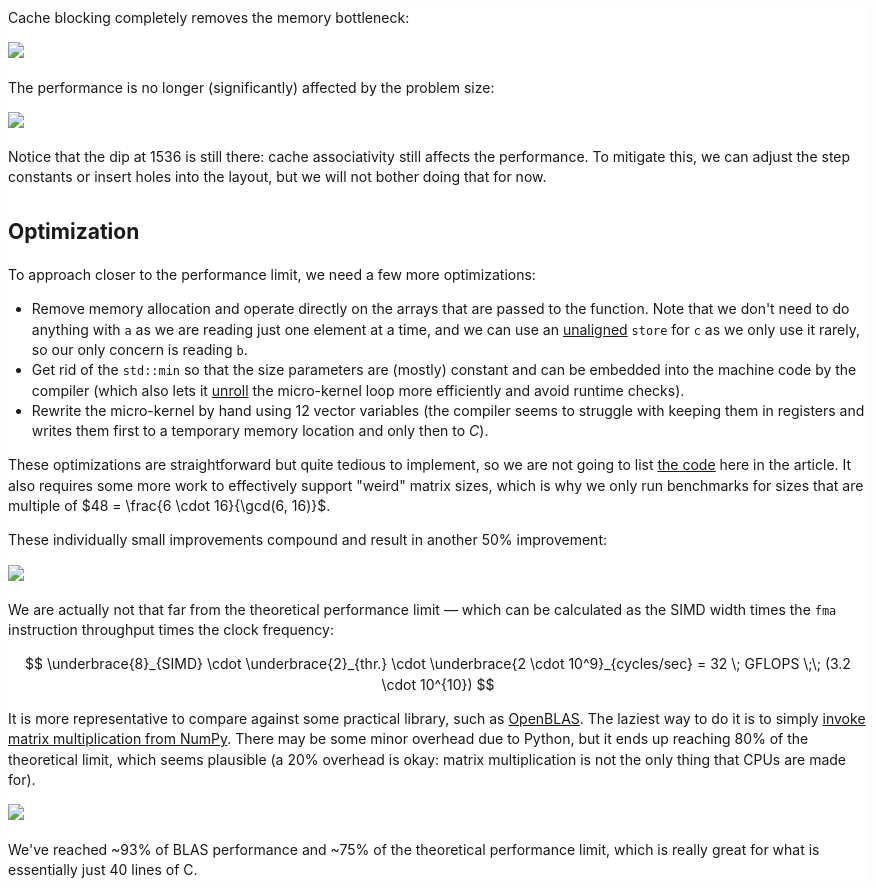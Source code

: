 Cache blocking completely removes the memory bottleneck:

![](../img/mm-blocked-barplot.svg)

The performance is no longer (significantly) affected by the problem size:

![](../img/mm-blocked-plot.svg)

Notice that the dip at $1536$ is still there: cache associativity still affects the performance. To mitigate this, we can adjust the step constants or insert holes into the layout, but we will not bother doing that for now.

## Optimization

To approach closer to the performance limit, we need a few more optimizations:

- Remove memory allocation and operate directly on the arrays that are passed to the function. Note that we don't need to do anything with `a` as we are reading just one element at a time, and we can use an [unaligned](/hpc/simd/moving/#aligned-loads-and-stores) `store` for `c` as we only use it rarely, so our only concern is reading `b`.
- Get rid of the `std::min` so that the size parameters are (mostly) constant and can be embedded into the machine code by the compiler (which also lets it [unroll](/hpc/architecture/loops/) the micro-kernel loop more efficiently and avoid runtime checks).
- Rewrite the micro-kernel by hand using 12 vector variables (the compiler seems to struggle with keeping them in registers and writes them first to a temporary memory location and only then to $C$).

These optimizations are straightforward but quite tedious to implement, so we are not going to list [the code](https://github.com/sslotin/amh-code/blob/main/matmul/v5-unrolled.cc) here in the article. It also requires some more work to effectively support "weird" matrix sizes, which is why we only run benchmarks for sizes that are multiple of $48 = \frac{6 \cdot 16}{\gcd(6, 16)}$.



These individually small improvements compound and result in another 50% improvement:

![](../img/mm-noalloc.svg)

We are actually not that far from the theoretical performance limit — which can be calculated as the SIMD width times the `fma` instruction throughput times the clock frequency:

$$
\underbrace{8}_{SIMD} \cdot \underbrace{2}_{thr.} \cdot \underbrace{2 \cdot 10^9}_{cycles/sec} = 32 \; GFLOPS \;\; (3.2 \cdot 10^{10})
$$

It is more representative to compare against some practical library, such as [OpenBLAS](https://www.openblas.net/). The laziest way to do it is to simply [invoke matrix multiplication from NumPy](/hpc/complexity/languages/#blas). There may be some minor overhead due to Python, but it ends up reaching 80% of the theoretical limit, which seems plausible (a 20% overhead is okay: matrix multiplication is not the only thing that CPUs are made for).

![](../img/mm-blas.svg)

We've reached ~93% of BLAS performance and ~75% of the theoretical performance limit, which is really great for what is essentially just 40 lines of C.
